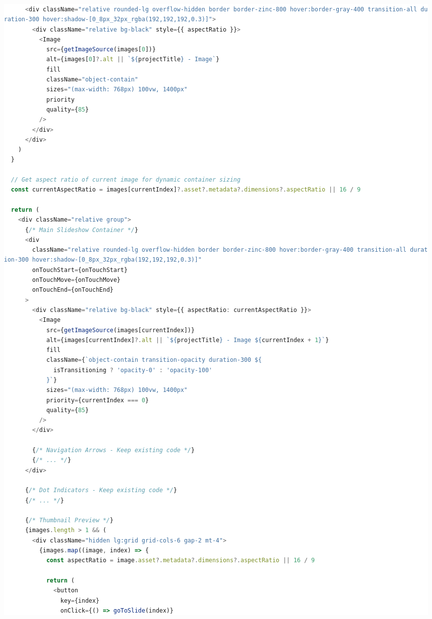 ```typescript
      <div className="relative rounded-lg overflow-hidden border border-zinc-800 hover:border-gray-400 transition-all duration-300 hover:shadow-[0_8px_32px_rgba(192,192,192,0.3)]">
        <div className="relative bg-black" style={{ aspectRatio }}>
          <Image
            src={getImageSource(images[0])}
            alt={images[0]?.alt || `${projectTitle} - Image`}
            fill
            className="object-contain"
            sizes="(max-width: 768px) 100vw, 1400px"
            priority
            quality={85}
          />
        </div>
      </div>
    )
  }

  // Get aspect ratio of current image for dynamic container sizing
  const currentAspectRatio = images[currentIndex]?.asset?.metadata?.dimensions?.aspectRatio || 16 / 9

  return (
    <div className="relative group">
      {/* Main Slideshow Container */}
      <div
        className="relative rounded-lg overflow-hidden border border-zinc-800 hover:border-gray-400 transition-all duration-300 hover:shadow-[0_8px_32px_rgba(192,192,192,0.3)]"
        onTouchStart={onTouchStart}
        onTouchMove={onTouchMove}
        onTouchEnd={onTouchEnd}
      >
        <div className="relative bg-black" style={{ aspectRatio: currentAspectRatio }}>
          <Image
            src={getImageSource(images[currentIndex])}
            alt={images[currentIndex]?.alt || `${projectTitle} - Image ${currentIndex + 1}`}
            fill
            className={`object-contain transition-opacity duration-300 ${
              isTransitioning ? 'opacity-0' : 'opacity-100'
            }`}
            sizes="(max-width: 768px) 100vw, 1400px"
            priority={currentIndex === 0}
            quality={85}
          />
        </div>

        {/* Navigation Arrows - Keep existing code */}
        {/* ... */}
      </div>

      {/* Dot Indicators - Keep existing code */}
      {/* ... */}

      {/* Thumbnail Preview */}
      {images.length > 1 && (
        <div className="hidden lg:grid grid-cols-6 gap-2 mt-4">
          {images.map((image, index) => {
            const aspectRatio = image.asset?.metadata?.dimensions?.aspectRatio || 16 / 9

            return (
              <button
                key={index}
                onClick={() => goToSlide(index)}
```